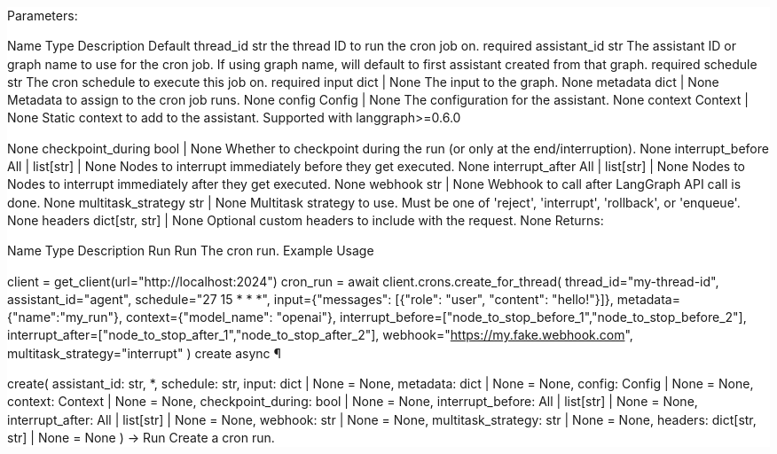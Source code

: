 Parameters:

Name	Type	Description	Default
thread_id	str	the thread ID to run the cron job on.	required
assistant_id	str	The assistant ID or graph name to use for the cron job. If using graph name, will default to first assistant created from that graph.	required
schedule	str	The cron schedule to execute this job on.	required
input	dict | None	The input to the graph.	None
metadata	dict | None	Metadata to assign to the cron job runs.	None
config	Config | None	The configuration for the assistant.	None
context	Context | None	Static context to add to the assistant.
Supported with langgraph>=0.6.0

None
checkpoint_during	bool | None	Whether to checkpoint during the run (or only at the end/interruption).	None
interrupt_before	All | list[str] | None	Nodes to interrupt immediately before they get executed.	None
interrupt_after	All | list[str] | None	Nodes to Nodes to interrupt immediately after they get executed.	None
webhook	str | None	Webhook to call after LangGraph API call is done.	None
multitask_strategy	str | None	Multitask strategy to use. Must be one of 'reject', 'interrupt', 'rollback', or 'enqueue'.	None
headers	dict[str, str] | None	Optional custom headers to include with the request.	None
Returns:

Name	Type	Description
Run	Run	The cron run.
Example Usage

client = get_client(url="http://localhost:2024")
cron_run = await client.crons.create_for_thread(
    thread_id="my-thread-id",
    assistant_id="agent",
    schedule="27 15 * * *",
    input={"messages": [{"role": "user", "content": "hello!"}]},
    metadata={"name":"my_run"},
    context={"model_name": "openai"},
    interrupt_before=["node_to_stop_before_1","node_to_stop_before_2"],
    interrupt_after=["node_to_stop_after_1","node_to_stop_after_2"],
    webhook="https://my.fake.webhook.com",
    multitask_strategy="interrupt"
)
 create async ¶

create(
    assistant_id: str,
    *,
    schedule: str,
    input: dict | None = None,
    metadata: dict | None = None,
    config: Config | None = None,
    context: Context | None = None,
    checkpoint_during: bool | None = None,
    interrupt_before: All | list[str] | None = None,
    interrupt_after: All | list[str] | None = None,
    webhook: str | None = None,
    multitask_strategy: str | None = None,
    headers: dict[str, str] | None = None
) -> Run
Create a cron run.
